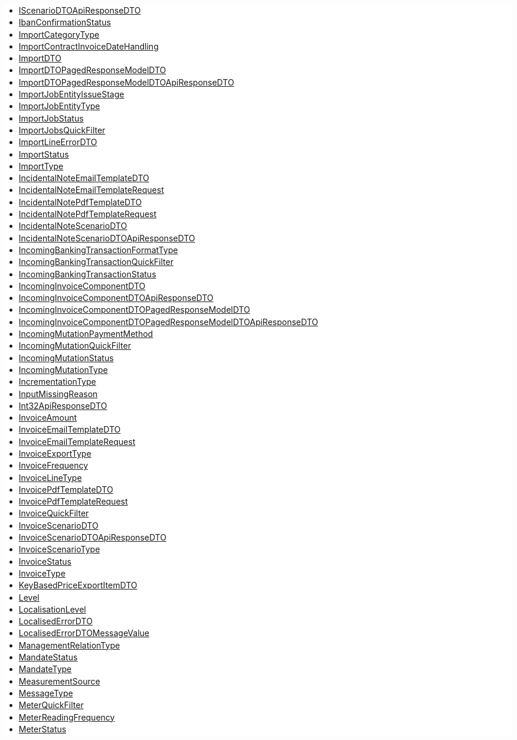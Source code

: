 - [IScenarioDTOApiResponseDTO](docs/IScenarioDTOApiResponseDTO.md)
 - [IbanConfirmationStatus](docs/IbanConfirmationStatus.md)
 - [ImportCategoryType](docs/ImportCategoryType.md)
 - [ImportContractInvoiceDateHandling](docs/ImportContractInvoiceDateHandling.md)
 - [ImportDTO](docs/ImportDTO.md)
 - [ImportDTOPagedResponseModelDTO](docs/ImportDTOPagedResponseModelDTO.md)
 - [ImportDTOPagedResponseModelDTOApiResponseDTO](docs/ImportDTOPagedResponseModelDTOApiResponseDTO.md)
 - [ImportJobEntityIssueStage](docs/ImportJobEntityIssueStage.md)
 - [ImportJobEntityType](docs/ImportJobEntityType.md)
 - [ImportJobStatus](docs/ImportJobStatus.md)
 - [ImportJobsQuickFilter](docs/ImportJobsQuickFilter.md)
 - [ImportLineErrorDTO](docs/ImportLineErrorDTO.md)
 - [ImportStatus](docs/ImportStatus.md)
 - [ImportType](docs/ImportType.md)
 - [IncidentalNoteEmailTemplateDTO](docs/IncidentalNoteEmailTemplateDTO.md)
 - [IncidentalNoteEmailTemplateRequest](docs/IncidentalNoteEmailTemplateRequest.md)
 - [IncidentalNotePdfTemplateDTO](docs/IncidentalNotePdfTemplateDTO.md)
 - [IncidentalNotePdfTemplateRequest](docs/IncidentalNotePdfTemplateRequest.md)
 - [IncidentalNoteScenarioDTO](docs/IncidentalNoteScenarioDTO.md)
 - [IncidentalNoteScenarioDTOApiResponseDTO](docs/IncidentalNoteScenarioDTOApiResponseDTO.md)
 - [IncomingBankingTransactionFormatType](docs/IncomingBankingTransactionFormatType.md)
 - [IncomingBankingTransactionQuickFilter](docs/IncomingBankingTransactionQuickFilter.md)
 - [IncomingBankingTransactionStatus](docs/IncomingBankingTransactionStatus.md)
 - [IncomingInvoiceComponentDTO](docs/IncomingInvoiceComponentDTO.md)
 - [IncomingInvoiceComponentDTOApiResponseDTO](docs/IncomingInvoiceComponentDTOApiResponseDTO.md)
 - [IncomingInvoiceComponentDTOPagedResponseModelDTO](docs/IncomingInvoiceComponentDTOPagedResponseModelDTO.md)
 - [IncomingInvoiceComponentDTOPagedResponseModelDTOApiResponseDTO](docs/IncomingInvoiceComponentDTOPagedResponseModelDTOApiResponseDTO.md)
 - [IncomingMutationPaymentMethod](docs/IncomingMutationPaymentMethod.md)
 - [IncomingMutationQuickFilter](docs/IncomingMutationQuickFilter.md)
 - [IncomingMutationStatus](docs/IncomingMutationStatus.md)
 - [IncomingMutationType](docs/IncomingMutationType.md)
 - [IncrementationType](docs/IncrementationType.md)
 - [InputMissingReason](docs/InputMissingReason.md)
 - [Int32ApiResponseDTO](docs/Int32ApiResponseDTO.md)
 - [InvoiceAmount](docs/InvoiceAmount.md)
 - [InvoiceEmailTemplateDTO](docs/InvoiceEmailTemplateDTO.md)
 - [InvoiceEmailTemplateRequest](docs/InvoiceEmailTemplateRequest.md)
 - [InvoiceExportType](docs/InvoiceExportType.md)
 - [InvoiceFrequency](docs/InvoiceFrequency.md)
 - [InvoiceLineType](docs/InvoiceLineType.md)
 - [InvoicePdfTemplateDTO](docs/InvoicePdfTemplateDTO.md)
 - [InvoicePdfTemplateRequest](docs/InvoicePdfTemplateRequest.md)
 - [InvoiceQuickFilter](docs/InvoiceQuickFilter.md)
 - [InvoiceScenarioDTO](docs/InvoiceScenarioDTO.md)
 - [InvoiceScenarioDTOApiResponseDTO](docs/InvoiceScenarioDTOApiResponseDTO.md)
 - [InvoiceScenarioType](docs/InvoiceScenarioType.md)
 - [InvoiceStatus](docs/InvoiceStatus.md)
 - [InvoiceType](docs/InvoiceType.md)
 - [KeyBasedPriceExportItemDTO](docs/KeyBasedPriceExportItemDTO.md)
 - [Level](docs/Level.md)
 - [LocalisationLevel](docs/LocalisationLevel.md)
 - [LocalisedErrorDTO](docs/LocalisedErrorDTO.md)
 - [LocalisedErrorDTOMessageValue](docs/LocalisedErrorDTOMessageValue.md)
 - [ManagementRelationType](docs/ManagementRelationType.md)
 - [MandateStatus](docs/MandateStatus.md)
 - [MandateType](docs/MandateType.md)
 - [MeasurementSource](docs/MeasurementSource.md)
 - [MessageType](docs/MessageType.md)
 - [MeterQuickFilter](docs/MeterQuickFilter.md)
 - [MeterReadingFrequency](docs/MeterReadingFrequency.md)
 - [MeterStatus](docs/MeterStatus.md)
